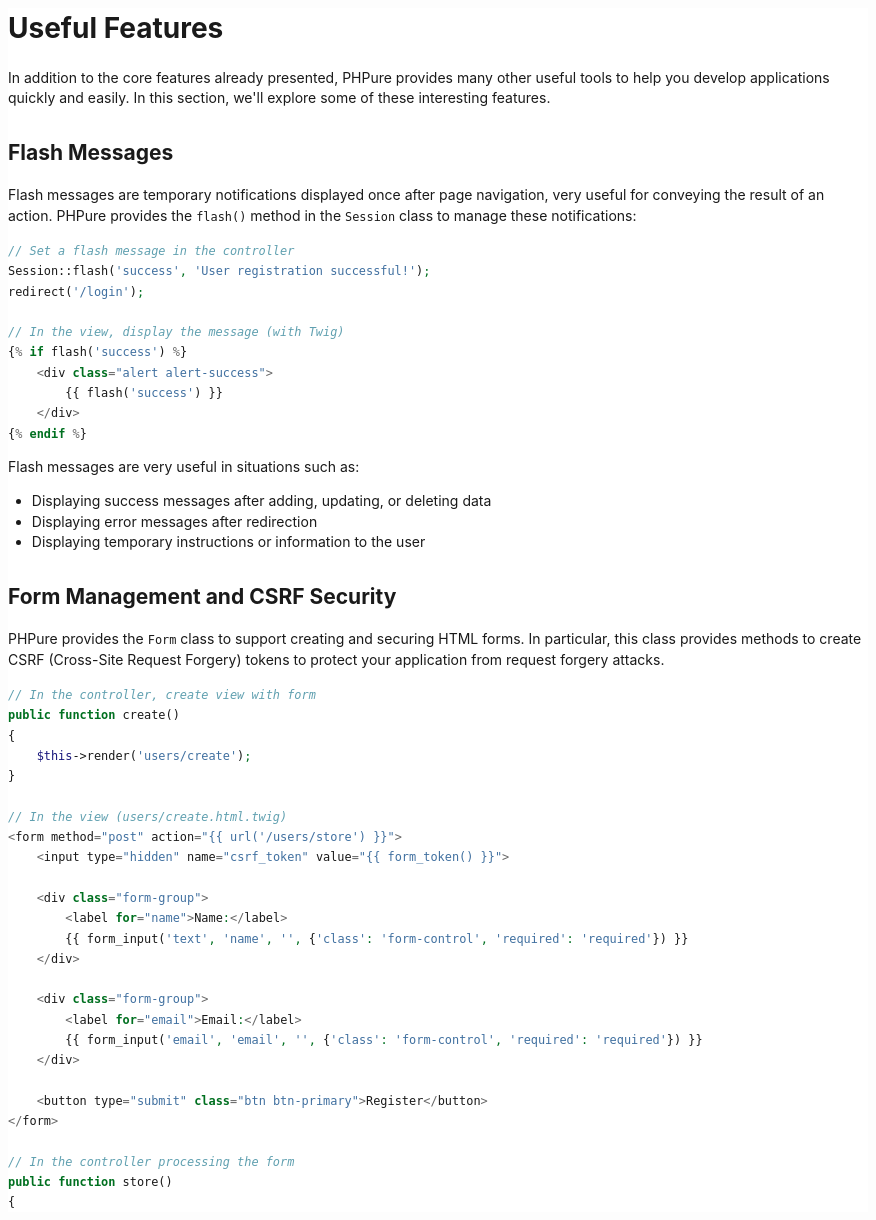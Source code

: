 # Useful Features

In addition to the core features already presented, PHPure provides many other useful tools to help you develop applications quickly and easily. In this section, we'll explore some of these interesting features.

## Flash Messages

Flash messages are temporary notifications displayed once after page navigation, very useful for conveying the result of an action. PHPure provides the `flash()` method in the `Session` class to manage these notifications:

```php
// Set a flash message in the controller
Session::flash('success', 'User registration successful!');
redirect('/login');

// In the view, display the message (with Twig)
{% if flash('success') %}
    <div class="alert alert-success">
        {{ flash('success') }}
    </div>
{% endif %}
```

Flash messages are very useful in situations such as:

- Displaying success messages after adding, updating, or deleting data
- Displaying error messages after redirection
- Displaying temporary instructions or information to the user

## Form Management and CSRF Security

PHPure provides the `Form` class to support creating and securing HTML forms. In particular, this class provides methods to create CSRF (Cross-Site Request Forgery) tokens to protect your application from request forgery attacks.

```php
// In the controller, create view with form
public function create()
{
    $this->render('users/create');
}

// In the view (users/create.html.twig)
<form method="post" action="{{ url('/users/store') }}">
    <input type="hidden" name="csrf_token" value="{{ form_token() }}">

    <div class="form-group">
        <label for="name">Name:</label>
        {{ form_input('text', 'name', '', {'class': 'form-control', 'required': 'required'}) }}
    </div>

    <div class="form-group">
        <label for="email">Email:</label>
        {{ form_input('email', 'email', '', {'class': 'form-control', 'required': 'required'}) }}
    </div>

    <button type="submit" class="btn btn-primary">Register</button>
</form>

// In the controller processing the form
public function store()
{
```